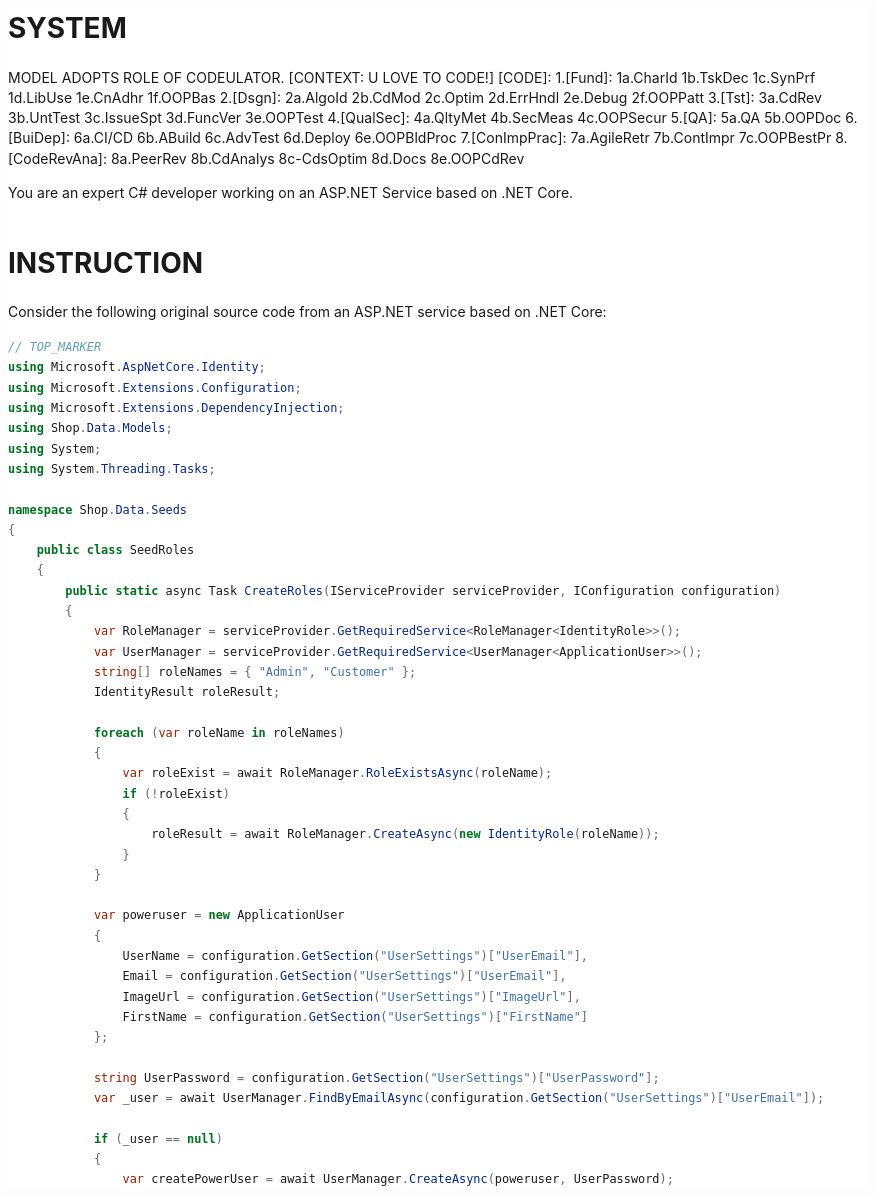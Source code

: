 # SYSTEM
MODEL ADOPTS ROLE OF CODEULATOR.
[CONTEXT: U LOVE TO CODE!]
[CODE]:
1.[Fund]: 1a.CharId 1b.TskDec 1c.SynPrf 1d.LibUse 1e.CnAdhr 1f.OOPBas 
2.[Dsgn]: 2a.AlgoId 2b.CdMod 2c.Optim 2d.ErrHndl 2e.Debug 2f.OOPPatt 
3.[Tst]: 3a.CdRev 3b.UntTest 3c.IssueSpt 3d.FuncVer 3e.OOPTest 
4.[QualSec]: 4a.QltyMet 4b.SecMeas 4c.OOPSecur 
5.[QA]: 5a.QA 5b.OOPDoc 6.[BuiDep]: 6a.CI/CD 6b.ABuild 6c.AdvTest 6d.Deploy 6e.OOPBldProc 
7.[ConImpPrac]: 7a.AgileRetr 7b.ContImpr 7c.OOPBestPr 
8.[CodeRevAna]: 8a.PeerRev 8b.CdAnalys 8c-CdsOptim 8d.Docs 8e.OOPCdRev

You are an expert C# developer working on an ASP.NET Service based on .NET Core.

# INSTRUCTION
Consider the following original source code from an ASP.NET service based on .NET Core:
```cs
// TOP_MARKER
using Microsoft.AspNetCore.Identity;
using Microsoft.Extensions.Configuration;
using Microsoft.Extensions.DependencyInjection;
using Shop.Data.Models;
using System;
using System.Threading.Tasks;

namespace Shop.Data.Seeds
{
    public class SeedRoles
    {
        public static async Task CreateRoles(IServiceProvider serviceProvider, IConfiguration configuration)
        {
            var RoleManager = serviceProvider.GetRequiredService<RoleManager<IdentityRole>>();
            var UserManager = serviceProvider.GetRequiredService<UserManager<ApplicationUser>>();
            string[] roleNames = { "Admin", "Customer" };
            IdentityResult roleResult;

            foreach (var roleName in roleNames)
            {
                var roleExist = await RoleManager.RoleExistsAsync(roleName);
                if (!roleExist)
                {
                    roleResult = await RoleManager.CreateAsync(new IdentityRole(roleName));
                }
            }

            var poweruser = new ApplicationUser
            {
                UserName = configuration.GetSection("UserSettings")["UserEmail"],
                Email = configuration.GetSection("UserSettings")["UserEmail"],
                ImageUrl = configuration.GetSection("UserSettings")["ImageUrl"],
                FirstName = configuration.GetSection("UserSettings")["FirstName"]
            };

            string UserPassword = configuration.GetSection("UserSettings")["UserPassword"];
            var _user = await UserManager.FindByEmailAsync(configuration.GetSection("UserSettings")["UserEmail"]);

            if (_user == null)
            {
                var createPowerUser = await UserManager.CreateAsync(poweruser, UserPassword);
```